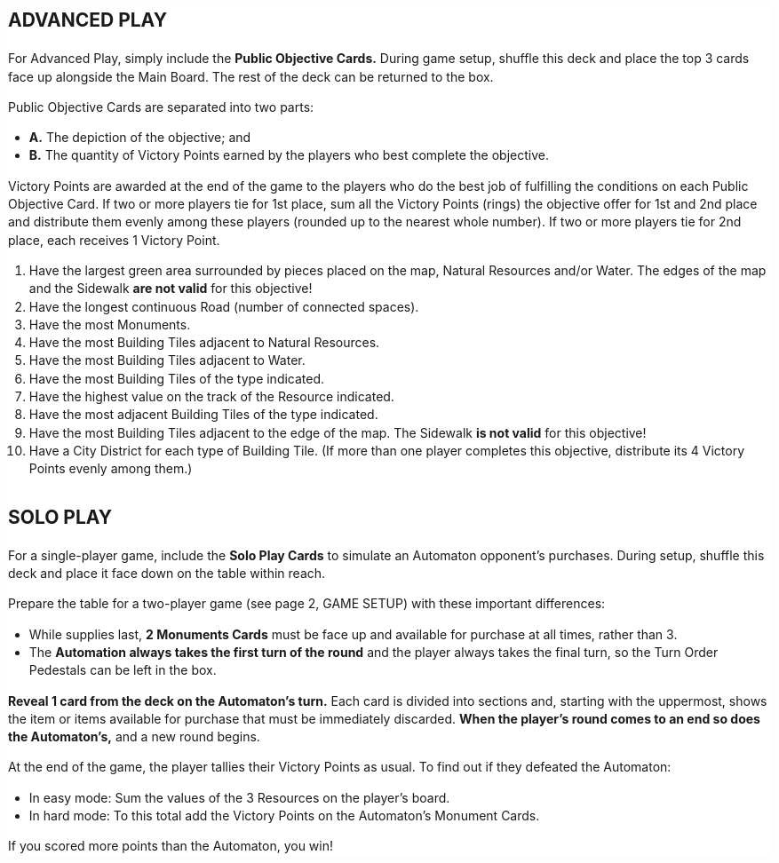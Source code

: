 ## ADVANCED PLAY

For Advanced Play, simply include the **Public Objective Cards.** During game setup, shuffle this deck and place the top 3 cards face up alongside the Main Board. The rest of the deck can be returned to the box.

Public Objective Cards are separated into two parts:

* **A.** The depiction of the objective; and
* **B.** The quantity of Victory Points earned by the players who best complete the objective.

Victory Points are awarded at the end of the game to the players who do the best job of fulfilling the conditions on each Public Objective Card. If two or more players tie for 1st place, sum all the Victory Points (rings) the objective offer for 1st and 2nd place and distribute them evenly among these players (rounded up to the nearest whole number). If two or more players tie for 2nd place, each receives 1 Victory Point.

1. Have the largest green area surrounded by pieces placed on the map, Natural Resources and/or Water. The edges of the map and the Sidewalk **are not valid** for this objective!
2. Have the longest continuous Road (number of connected spaces).
3. Have the most Monuments.
4. Have the most Building Tiles adjacent to Natural Resources.
5. Have the most Building Tiles adjacent to Water.
6. Have the most Building Tiles of the type indicated.
7. Have the highest value on the track of the Resource indicated.
8. Have the most adjacent Building Tiles of the type indicated.
9. Have the most Building Tiles adjacent to the edge of the map. The Sidewalk **is not valid** for this objective!
10. Have a City District for each type of Building Tile. (If more than one player completes this objective, distribute its 4 Victory Points evenly among them.)

## SOLO PLAY

For a single-player game, include the **Solo Play Cards** to simulate an Automaton opponent’s purchases. During setup, shuffle this deck and place it face down on the table within reach.

Prepare the table for a two-player game (see page 2, GAME SETUP) with these important differences:

* While supplies last, **2 Monuments Cards** must be face up and available for purchase at all times, rather than 3.
* The **Automation always takes the first turn of the round** and the player always takes the final turn, so the Turn Order Pedestals can be left in the box.

**Reveal 1 card from the deck on the Automaton’s turn.** Each card is divided into sections and, starting with the uppermost, shows the item or items available for purchase that must be immediately discarded. **When the player’s round comes to an end so does the Automaton’s,** and a new round begins.

At the end of the game, the player tallies their Victory Points as usual. To find out if they defeated the Automaton:

* In easy mode: Sum the values of the 3 Resources on the player’s board.
* In hard mode: To this total add the Victory Points on the Automaton’s Monument Cards.

If you scored more points than the Automaton, you win!
